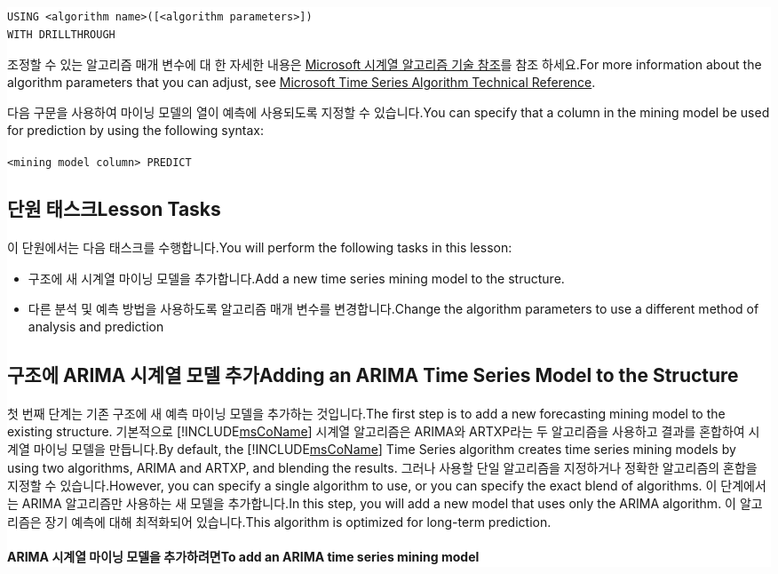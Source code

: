 ```  
USING <algorithm name>([<algorithm parameters>])  
WITH DRILLTHROUGH  
```  
  
 <span data-ttu-id="79327-119">조정할 수 있는 알고리즘 매개 변수에 대 한 자세한 내용은 [Microsoft 시계열 알고리즘 기술 참조](../../2014/analysis-services/data-mining/microsoft-time-series-algorithm-technical-reference.md)를 참조 하세요.</span><span class="sxs-lookup"><span data-stu-id="79327-119">For more information about the algorithm parameters that you can adjust, see [Microsoft Time Series Algorithm Technical Reference](../../2014/analysis-services/data-mining/microsoft-time-series-algorithm-technical-reference.md).</span></span>  
  
 <span data-ttu-id="79327-120">다음 구문을 사용하여 마이닝 모델의 열이 예측에 사용되도록 지정할 수 있습니다.</span><span class="sxs-lookup"><span data-stu-id="79327-120">You can specify that a column in the mining model be used for prediction by using the following syntax:</span></span>  
  
```  
<mining model column> PREDICT  
```  
  
## <a name="lesson-tasks"></a><span data-ttu-id="79327-121">단원 태스크</span><span class="sxs-lookup"><span data-stu-id="79327-121">Lesson Tasks</span></span>  
 <span data-ttu-id="79327-122">이 단원에서는 다음 태스크를 수행합니다.</span><span class="sxs-lookup"><span data-stu-id="79327-122">You will perform the following tasks in this lesson:</span></span>  
  
-   <span data-ttu-id="79327-123">구조에 새 시계열 마이닝 모델을 추가합니다.</span><span class="sxs-lookup"><span data-stu-id="79327-123">Add a new time series mining model to the structure.</span></span>  
  
-   <span data-ttu-id="79327-124">다른 분석 및 예측 방법을 사용하도록 알고리즘 매개 변수를 변경합니다.</span><span class="sxs-lookup"><span data-stu-id="79327-124">Change the algorithm parameters to use a different method of analysis and prediction</span></span>  
  
## <a name="adding-an-arima-time-series-model-to-the-structure"></a><span data-ttu-id="79327-125">구조에 ARIMA 시계열 모델 추가</span><span class="sxs-lookup"><span data-stu-id="79327-125">Adding an ARIMA Time Series Model to the Structure</span></span>  
 <span data-ttu-id="79327-126">첫 번째 단계는 기존 구조에 새 예측 마이닝 모델을 추가하는 것입니다.</span><span class="sxs-lookup"><span data-stu-id="79327-126">The first step is to add a new forecasting mining model to the existing structure.</span></span> <span data-ttu-id="79327-127">기본적으로 [!INCLUDE[msCoName](../includes/msconame-md.md)] 시계열 알고리즘은 ARIMA와 ARTXP라는 두 알고리즘을 사용하고 결과를 혼합하여 시계열 마이닝 모델을 만듭니다.</span><span class="sxs-lookup"><span data-stu-id="79327-127">By default, the [!INCLUDE[msCoName](../includes/msconame-md.md)] Time Series algorithm creates time series mining models by using two algorithms, ARIMA and ARTXP, and blending the results.</span></span> <span data-ttu-id="79327-128">그러나 사용할 단일 알고리즘을 지정하거나 정확한 알고리즘의 혼합을 지정할 수 있습니다.</span><span class="sxs-lookup"><span data-stu-id="79327-128">However, you can specify a single algorithm to use, or you can specify the exact blend of algorithms.</span></span> <span data-ttu-id="79327-129">이 단계에서는 ARIMA 알고리즘만 사용하는 새 모델을 추가합니다.</span><span class="sxs-lookup"><span data-stu-id="79327-129">In this step, you will add a new model that uses only the ARIMA algorithm.</span></span> <span data-ttu-id="79327-130">이 알고리즘은 장기 예측에 대해 최적화되어 있습니다.</span><span class="sxs-lookup"><span data-stu-id="79327-130">This algorithm is optimized for long-term prediction.</span></span>  
  
#### <a name="to-add-an-arima-time-series-mining-model"></a><span data-ttu-id="79327-131">ARIMA 시계열 마이닝 모델을 추가하려면</span><span class="sxs-lookup"><span data-stu-id="79327-131">To add an ARIMA time series mining model</span></span>  
  